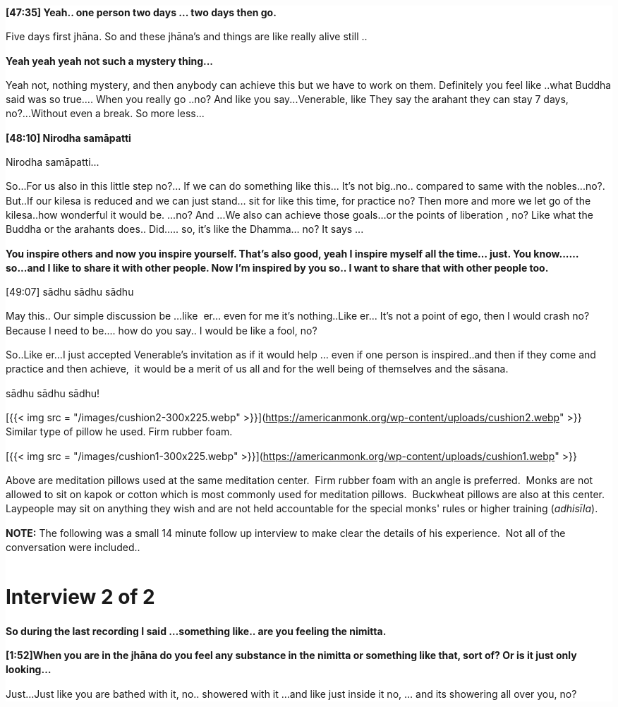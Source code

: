 **\[47:35\] Yeah.. one person two days ... two days then go.**

Five days first jhāna. So and these jhāna’s and things are like really alive still ..

**Yeah yeah yeah not such a mystery thing...**

Yeah not, nothing mystery, and then anybody can achieve this but we have to work on them. Definitely you feel like ..what Buddha said was so true…. When you really go ..no? And like you say...Venerable, like They say the arahant they can stay 7 days, no?...Without even a break. So more less...

**\[48:10\] Nirodha samāpatti**

Nirodha samāpatti...

So...For us also in this little step no?... If we can do something like this... It’s not big..no.. compared to same with the nobles...no?.  But..If our kilesa is reduced and we can just stand… sit for like this time, for practice no? Then more and more we let go of the kilesa..how wonderful it would be. ...no? And ...We also can achieve those goals…or the points of liberation , no? Like what the Buddha or the arahants does.. Did….. so, it’s like the Dhamma… no? It says ...

**You inspire others and now you inspire yourself. That’s also good, yeah I inspire myself all the time… just. You know...…so...and I like to share it with other people. Now I’m inspired by you so.. I want to share that with other people too.**

\[49:07\] sādhu sādhu sādhu

May this.. Our simple discussion be …like  er… even for me it’s nothing..Like er... It’s not a point of ego, then I would crash no? Because I need to be.... how do you say.. I would be like a fool, no? 

So..Like er...I just accepted Venerable’s invitation as if it would help … even if one person is inspired..and then if they come and practice and then achieve,  it would be a merit of us all and for the well being of themselves and the sāsana.

sādhu sādhu sādhu!

[{{< img src = "/images/cushion2-300x225.webp" >}}](https://americanmonk.org/wp-content/uploads/cushion2.webp" >}} Similar type of pillow he used. Firm rubber foam.

[{{< img src = "/images/cushion1-300x225.webp" >}}](https://americanmonk.org/wp-content/uploads/cushion1.webp" >}}

Above are meditation pillows used at the same meditation center.  Firm rubber foam with an angle is preferred.  Monks are not allowed to sit on kapok or cotton which is most commonly used for meditation pillows.  Buckwheat pillows are also at this center.  Laypeople may sit on anything they wish and are not held accountable for the special monks' rules or higher training (_adhisīla_).

**NOTE:**  The following was a small 14 minute follow up interview to make clear the details of his experience.  Not all of the conversation were included..

# Interview 2 of 2

**So during the last recording I said …something like.. are you feeling the nimitta.** 

**\[1:52\]When you are in the jhāna do you feel any substance in the nimitta or something like that, sort of? Or is it just only looking…**

Just…Just like you are bathed with it, no.. showered with it …and like just inside it no, … and its showering all over you, no?
